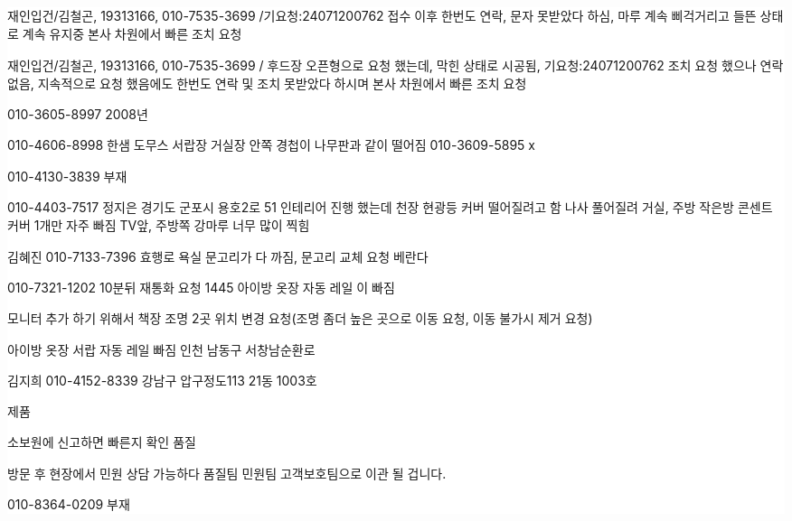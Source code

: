
재인입건/김철곤, 19313166, 010-7535-3699 /기요청:24071200762  접수 이후 한번도 연락, 문자 못받았다 하심, 마루 계속 삐걱거리고 들뜬 상태로 계속 유지중 본사 차원에서 빠른 조치 요청


재인입건/김철곤, 19313166, 010-7535-3699 / 후드장 오픈형으로 요청 했는데, 막힌 상태로 시공됨, 기요청:24071200762 조치 요청 했으나 연락없음, 지속적으로 요청 했음에도 한번도 연락 및 조치 못받았다 하시며 본사 차원에서 빠른 조치 요청


010-3605-8997
2008년

010-4606-8998
한샘 도무스 서랍장 
거실장 안쪽 경첩이 나무판과 같이 떨어짐
010-3609-5895 x


010-4130-3839 부재


010-4403-7517
정지은
경기도 군포시 용호2로 51
인테리어 진행 했는데
천장 현광등 커버 떨어질려고 함 
나사 풀어질려
거실, 주방
작은방 콘센트 커버 1개만 자주 빠짐
TV앞, 주방쪽 강마루 너무 많이 찍힘


김혜진 010-7133-7396
효행로
욕실 문고리가 다 까짐, 문고리 교체 요청
베란다


010-7321-1202 10분뒤 재통화 요청 1445
아이방 옷장 자동 레일 이 빠짐

모니터 추가 하기 위해서 책장 조명 2곳 위치 변경 요청(조명 좀더 높은 곳으로 이동 요청, 이동 불가시 제거 요청)

아이방 옷장 서랍 자동 레일 빠짐
인천 남동구 서창남순환로


김지희 010-4152-8339
강남구 압구정도113 21동 1003호

제품

소보원에 신고하면 빠른지 확인
품질 


방문 후 현장에서 민원 상담 가능하다
품질팀 민원팀 고객보호팀으로 이관 될 겁니다.


010-8364-0209 부재
